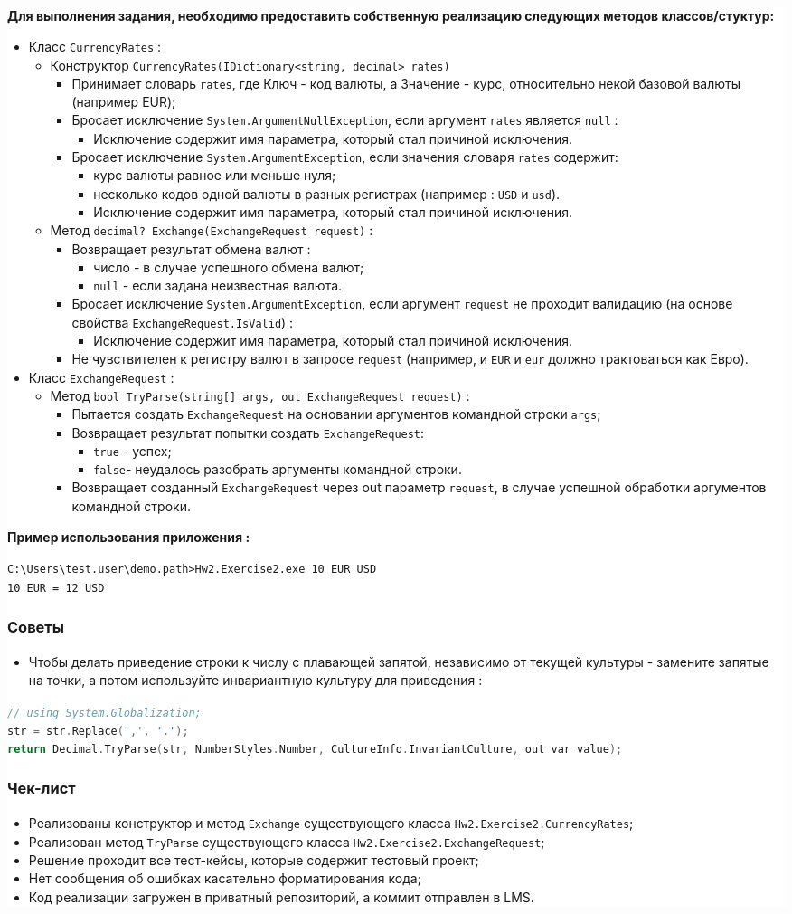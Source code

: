 **Для выполнения задания, необходимо предоставить собственную реализацию следующих методов классов/стуктур:**
- Класс `CurrencyRates` :
    - Конструктор `CurrencyRates(IDictionary<string, decimal> rates)`
        - Принимает словарь `rates`, где Ключ - код валюты, а Значение - курс, относительно некой базовой валюты (например EUR);
        - Бросает исключение `System.ArgumentNullException`, если аргумент `rates` является `null` :
            - Исключение содержит имя параметра, который стал причиной исключения.
        - Бросает исключение `System.ArgumentException`, если значения словаря `rates` содержит:
            - курс валюты равное или меньше нуля;
            - несколько кодов одной валюты в разных регистрах (например : `USD` и `usd`).
            - Исключение содержит имя параметра, который стал причиной исключения.
    - Метод `decimal? Exchange(ExchangeRequest request)` :
        - Возвращает результат обмена валют :
            - число - в случае успешного обмена валют;
            - `null` - если задана неизвестная валюта.            
        - Бросает исключение `System.ArgumentException`, если аргумент `request` не проходит валидацию (на основе свойства `ExchangeRequest.IsValid`) :
            - Исключение содержит имя параметра, который стал причиной исключения.
        - Не чувствителен к регистру валют в запросе `request` (например, и `EUR` и `eur` должно трактоваться как Евро).
- Класс `ExchangeRequest` :
    - Метод `bool TryParse(string[] args, out ExchangeRequest request)` :
        - Пытается создать `ExchangeRequest` на основании аргументов командной строки `args`;
        -  Возвращает результат попытки создать `ExchangeRequest`:
            - `true` - успех;
            - `false`- неудалось разобрать аргументы командной строки.
        - Возвращает созданный `ExchangeRequest` через out параметр `request`, в случае успешной обработки аргументов командной строки.


**Пример использования приложения :**
```
C:\Users\test.user\demo.path>Hw2.Exercise2.exe 10 EUR USD
10 EUR = 12 USD
```

### Советы
- Чтобы делать приведение строки к числу c плавающей запятой, независимо от текущей культуры - замените запятые на точки, а потом используйте инвариантную культуру для приведения :
``` cpp
// using System.Globalization;
str = str.Replace(',', '.');
return Decimal.TryParse(str, NumberStyles.Number, CultureInfo.InvariantCulture, out var value);
```

### Чек-лист
- Реализованы конструктор и метод `Exchange` существующего класса `Hw2.Exercise2.CurrencyRates`;
- Реализован метод `TryParse` существующего класса `Hw2.Exercise2.ExchangeRequest`;
- Решение проходит все тест-кейсы, которые содержит тестовый проект;
- Нет сообщения об ошибках касательно форматирования кода;
- Код реализации загружен в приватный репозиторий, а коммит отправлен в LMS.
